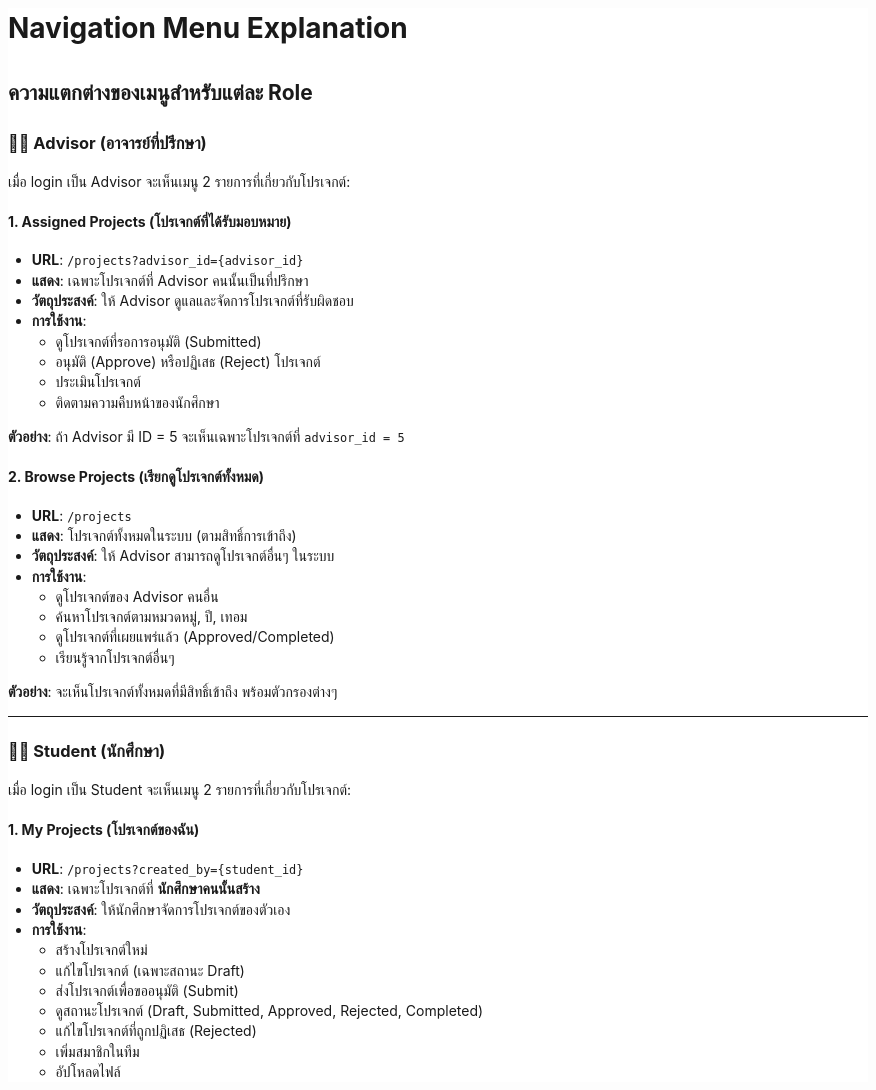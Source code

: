 # Navigation Menu Explanation

## ความแตกต่างของเมนูสำหรับแต่ละ Role

### 👨‍🏫 Advisor (อาจารย์ที่ปรึกษา)

เมื่อ login เป็น Advisor จะเห็นเมนู 2 รายการที่เกี่ยวกับโปรเจกต์:

#### 1. **Assigned Projects** (โปรเจกต์ที่ได้รับมอบหมาย)
- **URL**: `/projects?advisor_id={advisor_id}`
- **แสดง**: เฉพาะโปรเจกต์ที่ Advisor คนนั้นเป็นที่ปรึกษา
- **วัตถุประสงค์**: ให้ Advisor ดูแลและจัดการโปรเจกต์ที่รับผิดชอบ
- **การใช้งาน**:
  - ดูโปรเจกต์ที่รอการอนุมัติ (Submitted)
  - อนุมัติ (Approve) หรือปฏิเสธ (Reject) โปรเจกต์
  - ประเมินโปรเจกต์
  - ติดตามความคืบหน้าของนักศึกษา

**ตัวอย่าง**: ถ้า Advisor มี ID = 5 จะเห็นเฉพาะโปรเจกต์ที่ `advisor_id = 5`

#### 2. **Browse Projects** (เรียกดูโปรเจกต์ทั้งหมด)
- **URL**: `/projects`
- **แสดง**: โปรเจกต์ทั้งหมดในระบบ (ตามสิทธิ์การเข้าถึง)
- **วัตถุประสงค์**: ให้ Advisor สามารถดูโปรเจกต์อื่นๆ ในระบบ
- **การใช้งาน**:
  - ดูโปรเจกต์ของ Advisor คนอื่น
  - ค้นหาโปรเจกต์ตามหมวดหมู่, ปี, เทอม
  - ดูโปรเจกต์ที่เผยแพร่แล้ว (Approved/Completed)
  - เรียนรู้จากโปรเจกต์อื่นๆ

**ตัวอย่าง**: จะเห็นโปรเจกต์ทั้งหมดที่มีสิทธิ์เข้าถึง พร้อมตัวกรองต่างๆ

---

### 👨‍🎓 Student (นักศึกษา)

เมื่อ login เป็น Student จะเห็นเมนู 2 รายการที่เกี่ยวกับโปรเจกต์:

#### 1. **My Projects** (โปรเจกต์ของฉัน)
- **URL**: `/projects?created_by={student_id}`
- **แสดง**: เฉพาะโปรเจกต์ที่ **นักศึกษาคนนั้นสร้าง**
- **วัตถุประสงค์**: ให้นักศึกษาจัดการโปรเจกต์ของตัวเอง
- **การใช้งาน**:
  - สร้างโปรเจกต์ใหม่
  - แก้ไขโปรเจกต์ (เฉพาะสถานะ Draft)
  - ส่งโปรเจกต์เพื่อขออนุมัติ (Submit)
  - ดูสถานะโปรเจกต์ (Draft, Submitted, Approved, Rejected, Completed)
  - แก้ไขโปรเจกต์ที่ถูกปฏิเสธ (Rejected)
  - เพิ่มสมาชิกในทีม
  - อัปโหลดไฟล์
